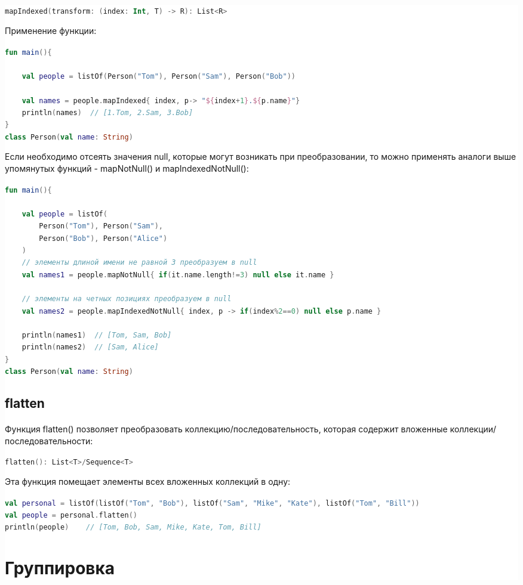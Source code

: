 ```kotlin
mapIndexed(transform: (index: Int, T) -> R): List<R>
```
Применение функции:

```kotlin
fun main(){
 
    val people = listOf(Person("Tom"), Person("Sam"), Person("Bob"))
 
    val names = people.mapIndexed{ index, p-> "${index+1}.${p.name}"}
    println(names)  // [1.Tom, 2.Sam, 3.Bob]
}
class Person(val name: String)
```
Если необходимо отсеять значения null, которые могут возникать при преобразовании, то можно применять аналоги выше упомянутых функций - mapNotNull() и mapIndexedNotNull():

```kotlin
fun main(){
 
    val people = listOf(
        Person("Tom"), Person("Sam"),
        Person("Bob"), Person("Alice")
    )
    // элементы длиной имени не равной 3 преобразуем в null
    val names1 = people.mapNotNull{ if(it.name.length!=3) null else it.name }
 
    // элементы на четных позициях преобразуем в null
    val names2 = people.mapIndexedNotNull{ index, p -> if(index%2==0) null else p.name }
 
    println(names1)  // [Tom, Sam, Bob]
    println(names2)  // [Sam, Alice]
}
class Person(val name: String)
```

## flatten

Функция flatten() позволяет преобразовать коллекцию/последовательность, которая содержит вложенные коллекции/последовательности:

```kotlin
flatten(): List<T>/Sequence<T>
```
Эта функция помещает элементы всех вложенных коллекций в одну:

```kotlin
val personal = listOf(listOf("Tom", "Bob"), listOf("Sam", "Mike", "Kate"), listOf("Tom", "Bill"))
val people = personal.flatten()
println(people)    // [Tom, Bob, Sam, Mike, Kate, Tom, Bill]
```

# Группировка
